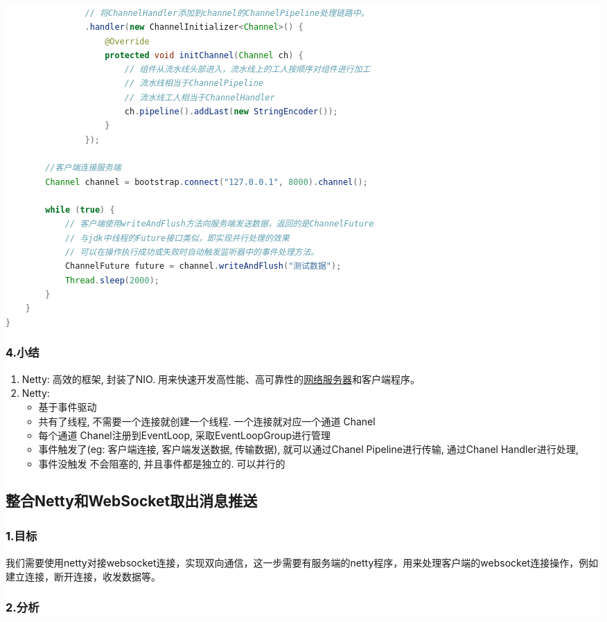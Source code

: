 ```java
                // 将ChannelHandler添加到channel的ChannelPipeline处理链路中。
                .handler(new ChannelInitializer<Channel>() {
                    @Override
                    protected void initChannel(Channel ch) {
                        // 组件从流水线头部进入，流水线上的工人按顺序对组件进行加工
                        // 流水线相当于ChannelPipeline
                        // 流水线工人相当于ChannelHandler
                        ch.pipeline().addLast(new StringEncoder());
                    }
                });

        //客户端连接服务端
        Channel channel = bootstrap.connect("127.0.0.1", 8000).channel();

        while (true) {
            // 客户端使用writeAndFlush方法向服务端发送数据，返回的是ChannelFuture
            // 与jdk中线程的Future接口类似，即实现并行处理的效果
            // 可以在操作执行成功或失败时自动触发监听器中的事件处理方法。
            ChannelFuture future = channel.writeAndFlush("测试数据");
            Thread.sleep(2000);
        }
    }
}
```



### 4.小结

1. Netty: 高效的框架, 封装了NIO. 用来快速开发高性能、高可靠性的[网络服务器](https://baike.baidu.com/item/网络服务器/99096)和客户端程序。
2. Netty:
   + 基于事件驱动
   + 共有了线程, 不需要一个连接就创建一个线程. 一个连接就对应一个通道 Chanel
   + 每个通道 Chanel注册到EventLoop, 采取EventLoopGroup进行管理
   + 事件触发了(eg: 客户端连接, 客户端发送数据, 传输数据), 就可以通过Chanel Pipeline进行传输, 通过Chanel  Handler进行处理, 
   + 事件没触发 不会阻塞的, 并且事件都是独立的. 可以并行的





## 整合Netty和WebSocket取出消息推送

### 1.目标

​	我们需要使用netty对接websocket连接，实现双向通信，这一步需要有服务端的netty程序，用来处理客户端的websocket连接操作，例如建立连接，断开连接，收发数据等。

### 2.分析
